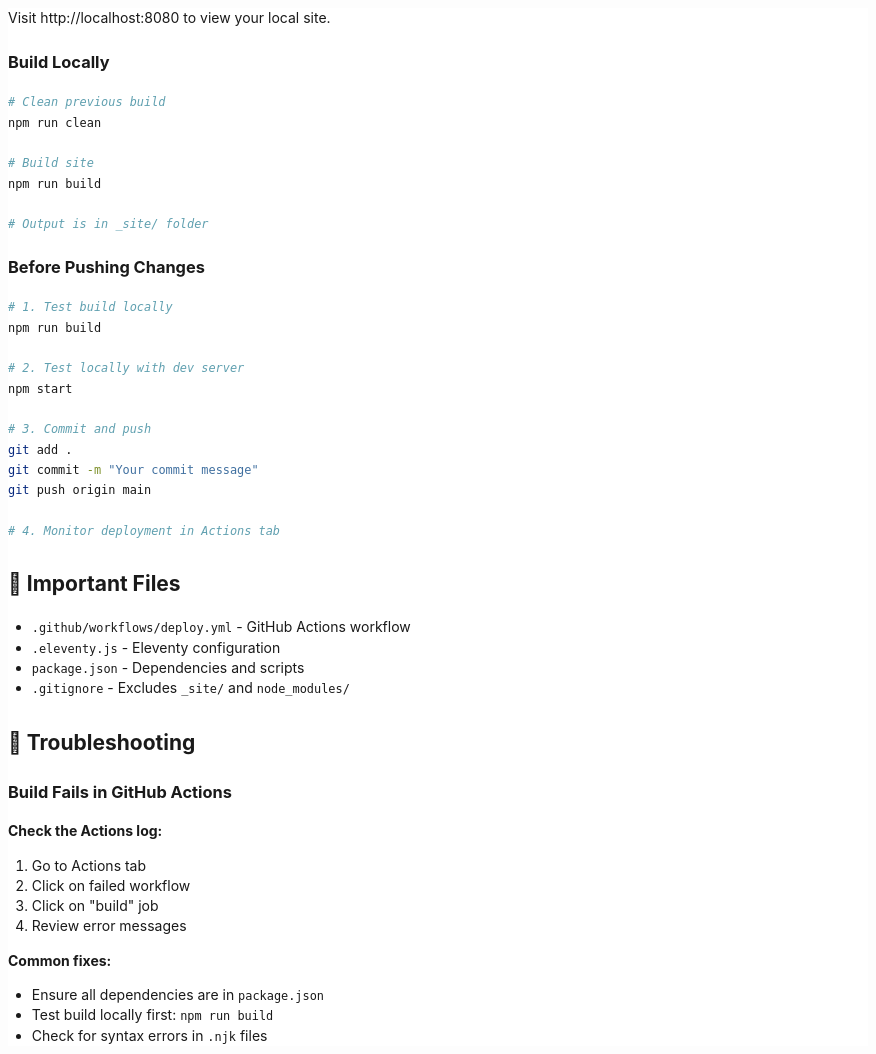 Visit http://localhost:8080 to view your local site.

### Build Locally

```bash
# Clean previous build
npm run clean

# Build site
npm run build

# Output is in _site/ folder
```

### Before Pushing Changes

```bash
# 1. Test build locally
npm run build

# 2. Test locally with dev server
npm start

# 3. Commit and push
git add .
git commit -m "Your commit message"
git push origin main

# 4. Monitor deployment in Actions tab
```

## 📁 Important Files

- `.github/workflows/deploy.yml` - GitHub Actions workflow
- `.eleventy.js` - Eleventy configuration
- `package.json` - Dependencies and scripts
- `.gitignore` - Excludes `_site/` and `node_modules/`

## 🐛 Troubleshooting

### Build Fails in GitHub Actions

**Check the Actions log:**
1. Go to Actions tab
2. Click on failed workflow
3. Click on "build" job
4. Review error messages

**Common fixes:**
- Ensure all dependencies are in `package.json`
- Test build locally first: `npm run build`
- Check for syntax errors in `.njk` files
